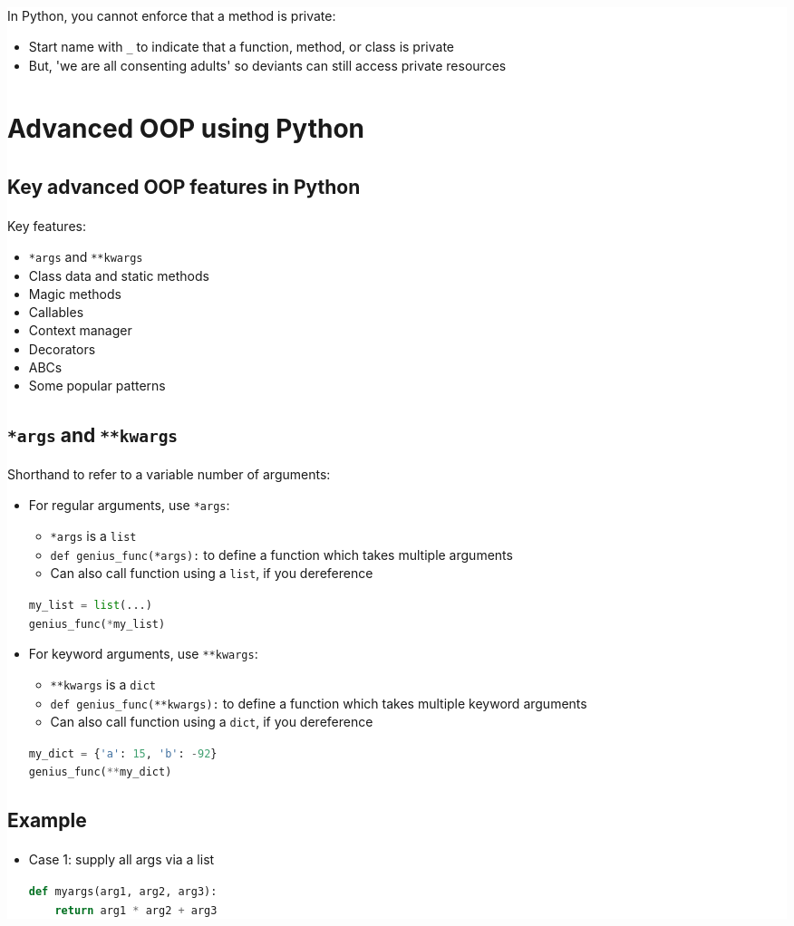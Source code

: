 In Python, you cannot enforce that a method is private:

*   Start name with `_` to indicate that a function, method, or class is private
*   But, 'we are all consenting adults' so deviants can still access private resources


#   Advanced OOP using Python


##  Key advanced OOP features in Python

Key features:

*   `*args` and `**kwargs`
*   Class data and static methods
*   Magic methods
*   Callables
*   Context manager
*   Decorators
*   ABCs
*   Some popular patterns


##  `*args` and `**kwargs`

Shorthand to refer to a variable number of arguments:

*   For regular arguments, use `*args`:
    -   `*args` is a `list`
    -   `def genius_func(*args):` to define a function which takes multiple arguments
    -   Can also call function using a `list`, if you dereference

    ```python
    my_list = list(...)
    genius_func(*my_list)
    ```

*   For keyword arguments, use `**kwargs`:
    -   `**kwargs` is a `dict`
    -   `def genius_func(**kwargs):` to define a function which takes multiple keyword arguments
    -   Can also call function using a `dict`, if you dereference

    ```python
    my_dict = {'a': 15, 'b': -92}
    genius_func(**my_dict)
    ```


##  Example

*   Case 1: supply all args via a list

    ```python
    def myargs(arg1, arg2, arg3):
        return arg1 * arg2 + arg3
